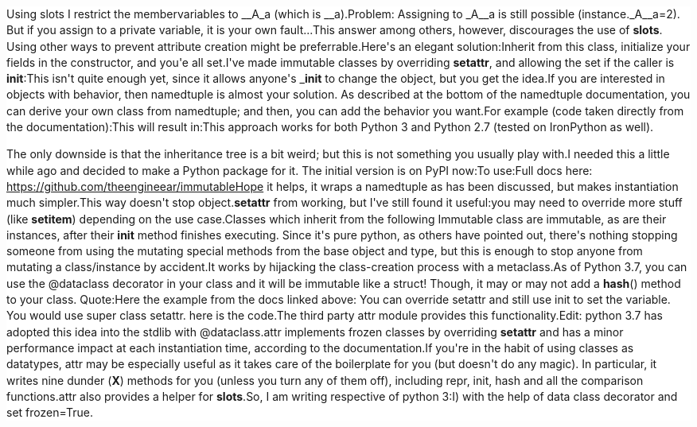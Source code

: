 Using slots I restrict the membervariables to __A_a (which is __a).Problem: Assigning to _A__a is still possible (instance._A__a=2). But if you assign to a private variable, it is your own fault...This answer among others, however, discourages the use of __slots__. Using other ways to prevent attribute creation might be preferrable.Here's an elegant solution:Inherit from this class, initialize your fields in the constructor, and you'e all set.I've made immutable classes by overriding __setattr__, and allowing the set if the caller is __init__:This isn't quite enough yet, since it allows anyone's ___init__ to change the object, but you get the idea.If you are interested in objects with behavior, then namedtuple is almost your solution.  As described at the bottom of the namedtuple documentation, you can derive your own class from namedtuple; and then, you can add the behavior you want.For example (code taken directly from the documentation):This will result in:This approach works for both Python 3 and Python 2.7 (tested on IronPython as well).

The only downside is that the inheritance tree is a bit weird; but this is not something you usually play with.I needed this a little while ago and decided to make a Python package for it. The initial version is on PyPI now:To use:Full docs here: https://github.com/theengineear/immutableHope it helps, it wraps a namedtuple as has been discussed, but makes instantiation much simpler.This way doesn't stop object.__setattr__ from working, but I've still found it useful:you may need to override more stuff (like __setitem__) depending on the use case.Classes which inherit from the following Immutable class are immutable, as are their instances, after their __init__ method finishes executing.  Since it's pure python, as others have pointed out, there's nothing stopping someone from using the mutating special methods from the base object and type, but this is enough to stop anyone from mutating a class/instance by accident.It works by hijacking the class-creation process with a metaclass.As of Python 3.7, you can use the @dataclass decorator in your class and it will be immutable like a struct! Though, it may or may not add a __hash__() method to your class. Quote:Here the example from the docs linked above:      You can override setattr and still use init to set the variable. You would use super class setattr. here is the code.The third party attr module provides this functionality.Edit: python 3.7 has adopted this idea into the stdlib with @dataclass.attr implements frozen classes by overriding __setattr__ and has a minor performance impact at each instantiation time, according to the documentation.If you're in the habit of using classes as datatypes, attr may be especially useful as it takes care of the boilerplate for you (but doesn't do any magic). In particular, it writes nine dunder (__X__) methods for you (unless you turn any of them off), including repr, init, hash and all the comparison functions.attr also provides a helper for __slots__.So, I am writing respective of python 3:I) with the help of data class decorator and set frozen=True.
